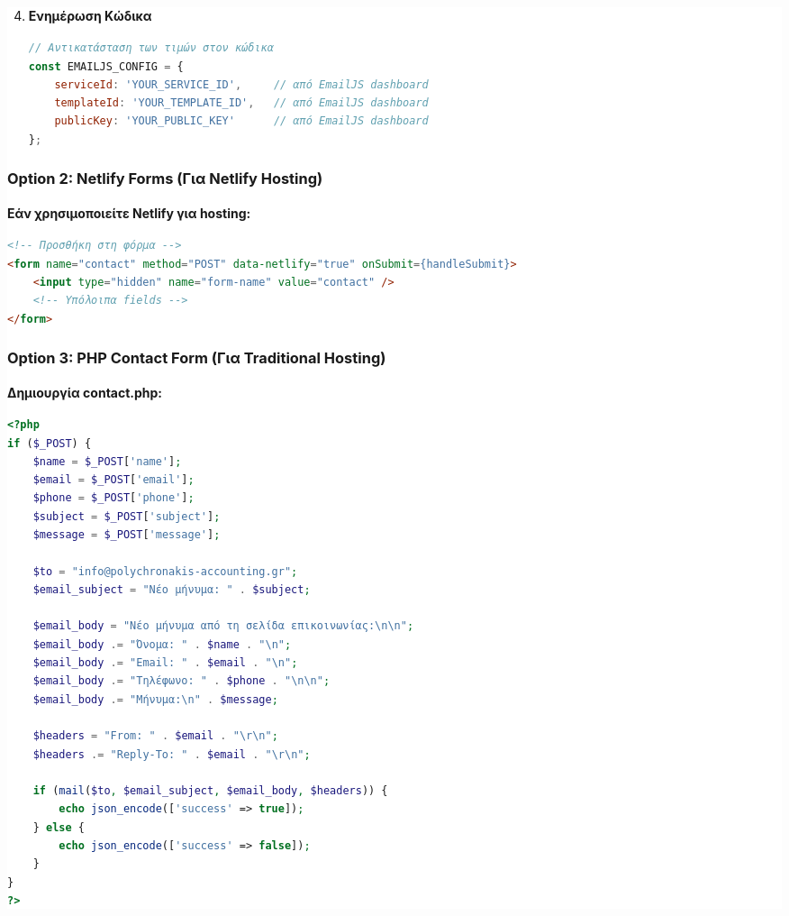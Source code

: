 4. **Ενημέρωση Κώδικα**
   ```javascript
   // Αντικατάσταση των τιμών στον κώδικα
   const EMAILJS_CONFIG = {
       serviceId: 'YOUR_SERVICE_ID',     // από EmailJS dashboard
       templateId: 'YOUR_TEMPLATE_ID',   // από EmailJS dashboard
       publicKey: 'YOUR_PUBLIC_KEY'      // από EmailJS dashboard
   };
   ```

### Option 2: Netlify Forms (Για Netlify Hosting)

**Εάν χρησιμοποιείτε Netlify για hosting:**

```html
<!-- Προσθήκη στη φόρμα -->
<form name="contact" method="POST" data-netlify="true" onSubmit={handleSubmit}>
    <input type="hidden" name="form-name" value="contact" />
    <!-- Υπόλοιπα fields -->
</form>
```

### Option 3: PHP Contact Form (Για Traditional Hosting)

**Δημιουργία contact.php:**

```php
<?php
if ($_POST) {
    $name = $_POST['name'];
    $email = $_POST['email'];
    $phone = $_POST['phone'];
    $subject = $_POST['subject'];
    $message = $_POST['message'];
    
    $to = "info@polychronakis-accounting.gr";
    $email_subject = "Νέο μήνυμα: " . $subject;
    
    $email_body = "Νέο μήνυμα από τη σελίδα επικοινωνίας:\n\n";
    $email_body .= "Όνομα: " . $name . "\n";
    $email_body .= "Email: " . $email . "\n";
    $email_body .= "Τηλέφωνο: " . $phone . "\n\n";
    $email_body .= "Μήνυμα:\n" . $message;
    
    $headers = "From: " . $email . "\r\n";
    $headers .= "Reply-To: " . $email . "\r\n";
    
    if (mail($to, $email_subject, $email_body, $headers)) {
        echo json_encode(['success' => true]);
    } else {
        echo json_encode(['success' => false]);
    }
}
?>
```
